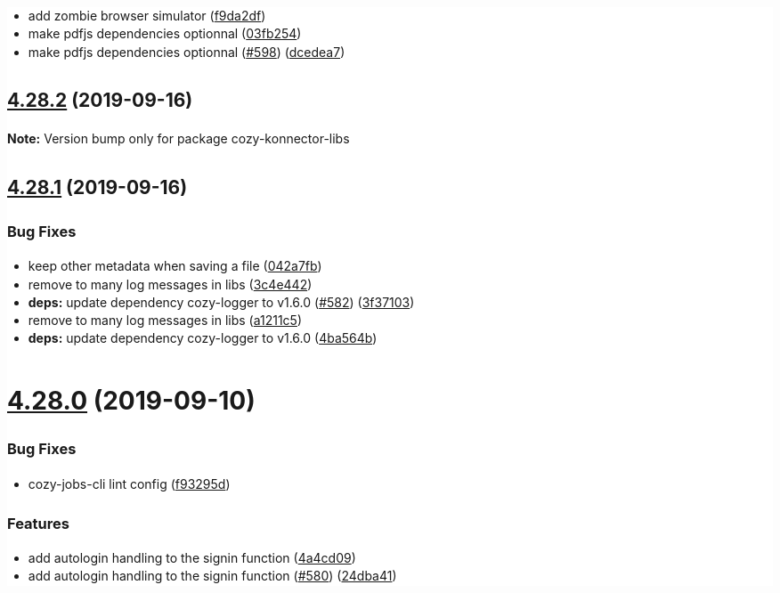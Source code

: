 * add zombie browser simulator ([f9da2df](https://github.com/cozy/cozy-konnector-libs/commit/f9da2df))
* make pdfjs dependencies optionnal ([03fb254](https://github.com/cozy/cozy-konnector-libs/commit/03fb254))
* make pdfjs dependencies optionnal ([#598](https://github.com/cozy/cozy-konnector-libs/issues/598)) ([dcedea7](https://github.com/cozy/cozy-konnector-libs/commit/dcedea7))





## [4.28.2](https://github.com/cozy/cozy-konnector-libs/compare/cozy-konnector-libs@4.28.1...cozy-konnector-libs@4.28.2) (2019-09-16)

**Note:** Version bump only for package cozy-konnector-libs





## [4.28.1](https://github.com/cozy/cozy-konnector-libs/compare/cozy-konnector-libs@4.28.0...cozy-konnector-libs@4.28.1) (2019-09-16)


### Bug Fixes

* keep other metadata when saving a file ([042a7fb](https://github.com/cozy/cozy-konnector-libs/commit/042a7fb))
* remove to many log messages in libs ([3c4e442](https://github.com/cozy/cozy-konnector-libs/commit/3c4e442))
* **deps:** update dependency cozy-logger to v1.6.0 ([#582](https://github.com/cozy/cozy-konnector-libs/issues/582)) ([3f37103](https://github.com/cozy/cozy-konnector-libs/commit/3f37103))
* remove to many log messages in libs ([a1211c5](https://github.com/cozy/cozy-konnector-libs/commit/a1211c5))
* **deps:** update dependency cozy-logger to v1.6.0 ([4ba564b](https://github.com/cozy/cozy-konnector-libs/commit/4ba564b))





# [4.28.0](https://github.com/cozy/cozy-konnector-libs/compare/cozy-konnector-libs@4.27.0...cozy-konnector-libs@4.28.0) (2019-09-10)


### Bug Fixes

* cozy-jobs-cli lint config ([f93295d](https://github.com/cozy/cozy-konnector-libs/commit/f93295d))


### Features

* add autologin handling to the signin function ([4a4cd09](https://github.com/cozy/cozy-konnector-libs/commit/4a4cd09))
* add autologin handling to the signin function ([#580](https://github.com/cozy/cozy-konnector-libs/issues/580)) ([24dba41](https://github.com/cozy/cozy-konnector-libs/commit/24dba41))
